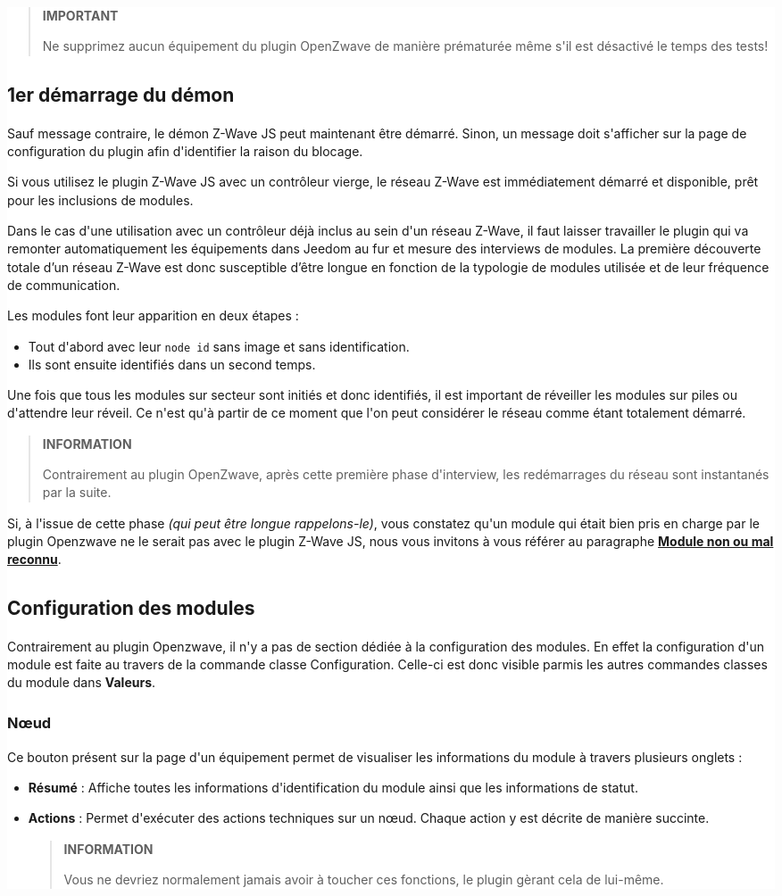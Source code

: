 >**IMPORTANT**
>
>Ne supprimez aucun équipement du plugin OpenZwave de manière prématurée même s'il est désactivé le temps des tests!

## 1er démarrage du démon

Sauf message contraire, le démon Z-Wave JS peut maintenant être démarré. Sinon, un message doit s'afficher sur la page de configuration du plugin afin d'identifier la raison du blocage.

Si vous utilisez le plugin Z-Wave JS avec un contrôleur vierge, le réseau Z-Wave est immédiatement démarré et disponible, prêt pour les inclusions de modules.

Dans le cas d'une utilisation avec un contrôleur déjà inclus au sein d'un réseau Z-Wave, il faut laisser travailler le plugin qui va remonter automatiquement les équipements dans Jeedom au fur et mesure des interviews de modules. La première découverte totale d’un réseau Z-Wave est donc susceptible d’être longue en fonction de la typologie de modules utilisée et de leur fréquence de communication.

Les modules font leur apparition en deux étapes :
- Tout d'abord avec leur `node id` sans image et sans identification.
- Ils sont ensuite identifiés dans un second temps.

Une fois que tous les modules sur secteur sont initiés et donc identifiés, il est important de réveiller les modules sur piles ou d'attendre leur réveil. Ce n'est qu'à partir de ce moment que l'on peut considérer le réseau comme étant totalement démarré.

>**INFORMATION**
>
>Contrairement au plugin OpenZwave, après cette première phase d'interview, les redémarrages du réseau sont instantanés par la suite.

Si, à l'issue de cette phase *(qui peut être longue rappelons-le)*, vous constatez qu'un module qui était bien pris en charge par le plugin Openzwave ne le serait pas avec le plugin Z-Wave JS, nous vous invitons à vous référer au paragraphe [**Module non ou mal reconnu**](#Module%20non%20ou%20mal%20reconnu).

## Configuration des modules

Contrairement au plugin Openzwave, il n'y a pas de section dédiée à la configuration des modules. En effet la configuration d'un module est faite au travers de la commande classe Configuration. Celle-ci est donc visible parmis les autres commandes classes du module dans **Valeurs**.

### Nœud

Ce bouton présent sur la page d'un équipement permet de visualiser les informations du module à travers plusieurs onglets :

- **Résumé** : Affiche toutes les informations d'identification du module ainsi que les informations de statut.

- **Actions** : Permet d'exécuter des actions techniques sur un nœud. Chaque action y est décrite de manière succinte.
	>**INFORMATION**
	>
	>Vous ne devriez normalement jamais avoir à toucher ces fonctions, le plugin gèrant cela de lui-même.

